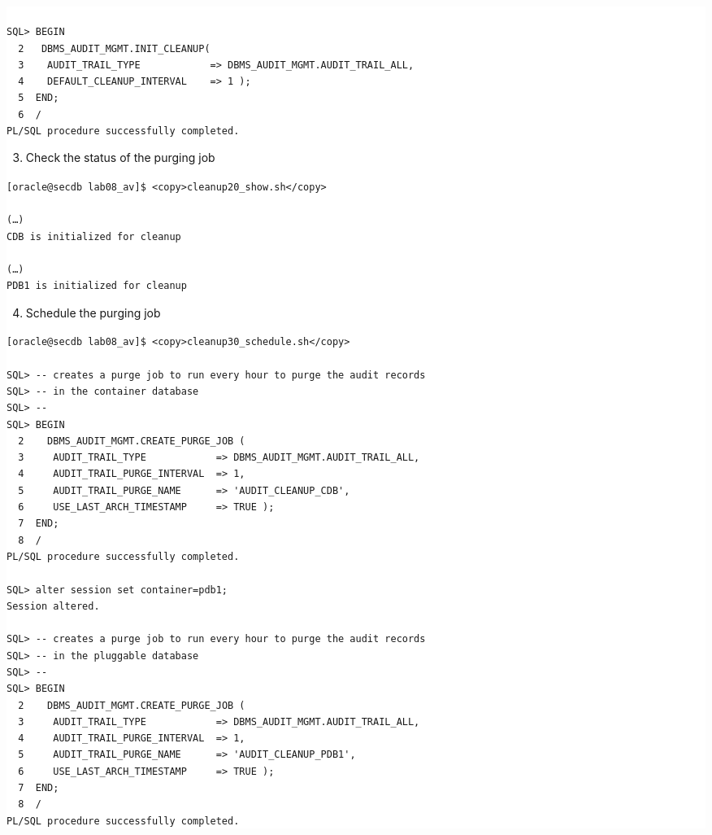 ````

SQL> BEGIN
  2   DBMS_AUDIT_MGMT.INIT_CLEANUP(
  3    AUDIT_TRAIL_TYPE            => DBMS_AUDIT_MGMT.AUDIT_TRAIL_ALL,
  4    DEFAULT_CLEANUP_INTERVAL    => 1 );
  5  END;
  6  /
PL/SQL procedure successfully completed.
````

3) Check the status of the purging job

````
[oracle@secdb lab08_av]$ <copy>cleanup20_show.sh</copy>

(…)
CDB is initialized for cleanup

(…)
PDB1 is initialized for cleanup
````

4) Schedule the purging job

````
[oracle@secdb lab08_av]$ <copy>cleanup30_schedule.sh</copy>

SQL> -- creates a purge job to run every hour to purge the audit records
SQL> -- in the container database
SQL> --
SQL> BEGIN
  2    DBMS_AUDIT_MGMT.CREATE_PURGE_JOB (
  3     AUDIT_TRAIL_TYPE            => DBMS_AUDIT_MGMT.AUDIT_TRAIL_ALL,
  4     AUDIT_TRAIL_PURGE_INTERVAL  => 1,
  5     AUDIT_TRAIL_PURGE_NAME      => 'AUDIT_CLEANUP_CDB',
  6     USE_LAST_ARCH_TIMESTAMP     => TRUE );
  7  END;
  8  /
PL/SQL procedure successfully completed.

SQL> alter session set container=pdb1;
Session altered.

SQL> -- creates a purge job to run every hour to purge the audit records
SQL> -- in the pluggable database
SQL> --
SQL> BEGIN
  2    DBMS_AUDIT_MGMT.CREATE_PURGE_JOB (
  3     AUDIT_TRAIL_TYPE            => DBMS_AUDIT_MGMT.AUDIT_TRAIL_ALL,
  4     AUDIT_TRAIL_PURGE_INTERVAL  => 1,
  5     AUDIT_TRAIL_PURGE_NAME      => 'AUDIT_CLEANUP_PDB1',
  6     USE_LAST_ARCH_TIMESTAMP     => TRUE );
  7  END;
  8  /
PL/SQL procedure successfully completed.
````
